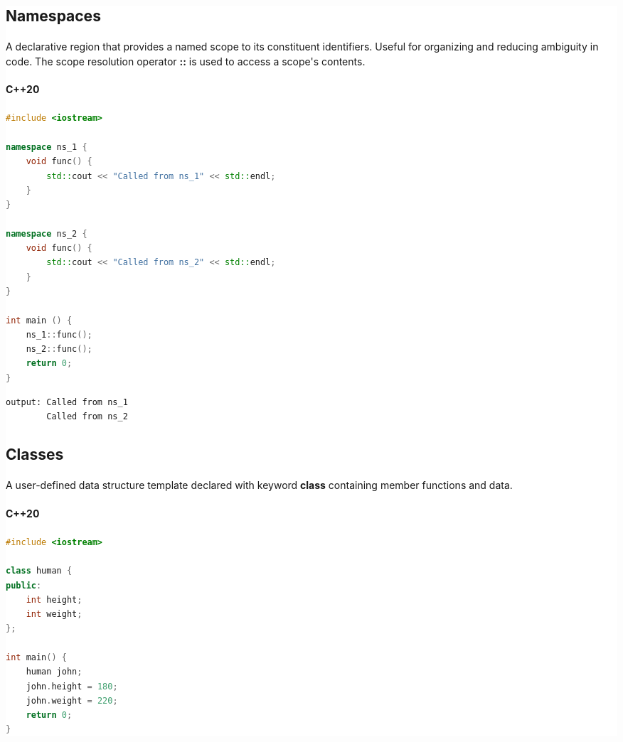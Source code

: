 ## Namespaces
A declarative region that provides a named scope to its constituent identifiers. Useful for organizing and reducing ambiguity in code. The scope resolution operator **::** is used to access a scope's contents.
#### C++20
```cpp
#include <iostream>

namespace ns_1 {
    void func() {
        std::cout << "Called from ns_1" << std::endl;
    }
}

namespace ns_2 {
    void func() {
        std::cout << "Called from ns_2" << std::endl;
    }
}

int main () {
    ns_1::func();
    ns_2::func(); 
    return 0;
}
```
```
output: Called from ns_1
        Called from ns_2
```

## Classes
A user-defined data structure template declared with keyword **class** containing member functions and data.
#### C++20
```cpp
#include <iostream>

class human {
public:
    int height;
    int weight;
};

int main() {
    human john;
    john.height = 180;
    john.weight = 220;
    return 0;
}
```
